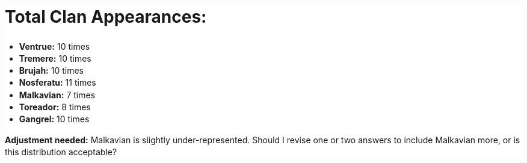 
# Total Clan Appearances:

- **Ventrue:** 10 times
- **Tremere:** 10 times
- **Brujah:** 10 times
- **Nosferatu:** 11 times
- **Malkavian:** 7 times
- **Toreador:** 8 times
- **Gangrel:** 10 times

**Adjustment needed:** Malkavian is slightly under-represented. Should I revise one or two answers to include Malkavian more, or is this distribution acceptable?